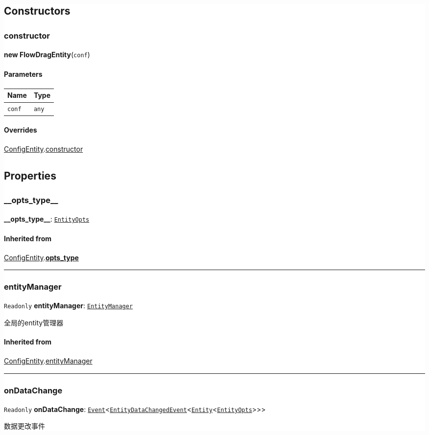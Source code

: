 
## Constructors

### constructor

**new FlowDragEntity**(`conf`)

#### Parameters

| Name | Type |
| :------ | :------ |
| `conf` | `any` |

#### Overrides

[ConfigEntity](/auto-docs/fixed-layout-editor/classes/ConfigEntity.md).[constructor](/auto-docs/fixed-layout-editor/classes/ConfigEntity.md#constructor)

## Properties

### \_\_opts\_type\_\_

**\_\_opts\_type\_\_**: [`EntityOpts`](/auto-docs/fixed-layout-editor/interfaces/EntityOpts.md)

#### Inherited from

[ConfigEntity](/auto-docs/fixed-layout-editor/classes/ConfigEntity.md).[**opts\_type**](/auto-docs/fixed-layout-editor/classes/ConfigEntity.md#__opts_type__)

***

### entityManager

`Readonly` **entityManager**: [`EntityManager`](/auto-docs/fixed-layout-editor/classes/EntityManager.md)

全局的entity管理器

#### Inherited from

[ConfigEntity](/auto-docs/fixed-layout-editor/classes/ConfigEntity.md).[entityManager](/auto-docs/fixed-layout-editor/classes/ConfigEntity.md#entitymanager)

***

### onDataChange

`Readonly` **onDataChange**: [`Event`](/auto-docs/fixed-layout-editor/interfaces/Event-1.md)<[`EntityDataChangedEvent`](/auto-docs/fixed-layout-editor/interfaces/EntityDataChangedEvent.md)<[`Entity`](/auto-docs/fixed-layout-editor/classes/Entity-1.md)<[`EntityOpts`](/auto-docs/fixed-layout-editor/interfaces/EntityOpts.md)>>>

数据更改事件

